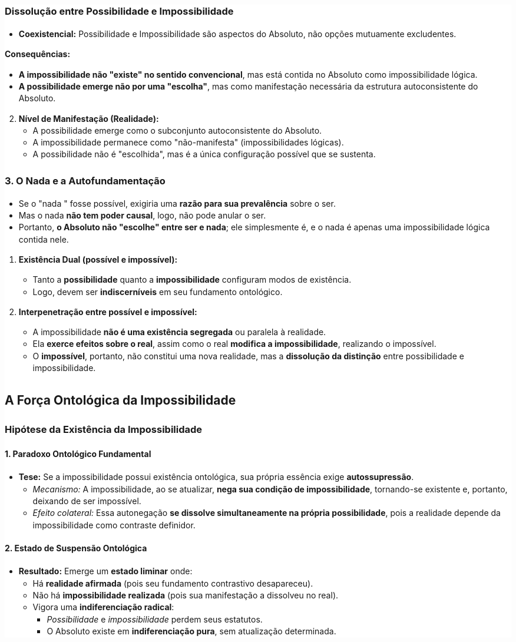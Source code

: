 ### **Dissolução entre Possibilidade e Impossibilidade**  

- **Coexistencial:** Possibilidade e Impossibilidade são aspectos do Absoluto, não opções mutuamente excludentes.  

**Consequências:**  
- **A impossibilidade não "existe" no sentido convencional**, mas está contida no Absoluto como impossibilidade lógica.  
- **A possibilidade emerge não por uma "escolha"**, mas como manifestação necessária da estrutura autoconsistente do Absoluto.  

2. **Nível de Manifestação (Realidade):**  
   - A possibilidade emerge como o subconjunto autoconsistente do Absoluto.  
   - A impossibilidade permanece como "não-manifesta" (impossibilidades lógicas).  
   - A possibilidade não é "escolhida", mas é a única configuração possível que se sustenta.  

### **3. O Nada e a Autofundamentação**  
- Se o "nada " fosse possível, exigiria uma **razão para sua prevalência** sobre o ser.  
- Mas o nada **não tem poder causal**, logo, não pode anular o ser.  
- Portanto, **o Absoluto não "escolhe" entre ser e nada**; ele simplesmente é, e o nada é apenas uma impossibilidade lógica contida nele.  

1. **Existência Dual (possível e impossível):**  
   - Tanto a **possibilidade** quanto a **impossibilidade** configuram modos de existência.  
   - Logo, devem ser **indiscerníveis** em seu fundamento ontológico.  

2. **Interpenetração entre possível e impossível:**  
   - A impossibilidade **não é uma existência segregada** ou paralela à realidade.  
   - Ela **exerce efeitos sobre o real**, assim como o real **modifica a impossibilidade**, realizando o impossível.  
   - O **impossível**, portanto, não constitui uma nova realidade, mas a **dissolução da distinção** entre possibilidade e impossibilidade.  

## **A Força Ontológica da Impossibilidade**  

### **Hipótese da Existência da Impossibilidade**  

#### **1. Paradoxo Ontológico Fundamental**  
- **Tese:** Se a impossibilidade possui existência ontológica, sua própria essência exige **autossupressão**.  
  - *Mecanismo:* A impossibilidade, ao se atualizar, **nega sua condição de impossibilidade**, tornando-se existente e, portanto, deixando de ser impossível.  
  - *Efeito colateral:* Essa autonegação **se dissolve simultaneamente na própria possibilidade**, pois a realidade depende da impossibilidade como contraste definidor. 

#### **2. Estado de Suspensão Ontológica**  
- **Resultado:** Emerge um **estado liminar** onde:  
  - Há **realidade afirmada** (pois seu fundamento contrastivo desapareceu).  
  - Não há **impossibilidade realizada** (pois sua manifestação a dissolveu no real).  
  - Vigora uma **indiferenciação radical**:  
    - *Possibilidade* e *impossibilidade* perdem seus estatutos.  
    - O Absoluto existe em **indiferenciação pura**, sem atualização determinada.  

